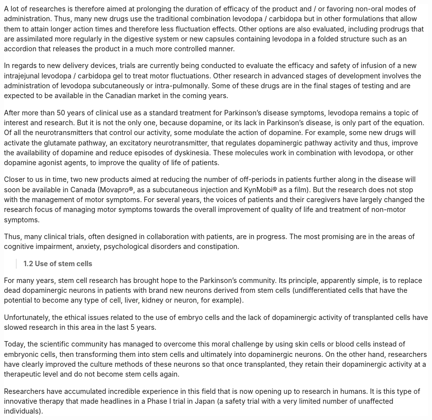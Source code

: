 A lot of researches is therefore aimed at prolonging the duration of efficacy of the product and / or favoring non-oral modes of administration. Thus, many new drugs use the traditional combination levodopa / carbidopa but in other formulations that allow them to attain longer action times and therefore less fluctuation effects. Other options are also evaluated, including prodrugs that are assimilated more regularly in the digestive system or new capsules containing levodopa in a folded structure such as an accordion that releases the product in a much more controlled manner.

In regards to new delivery devices, trials are currently being conducted to evaluate the efficacy and safety of infusion of a new intrajejunal levodopa / carbidopa gel to treat motor fluctuations. Other research in advanced stages of development involves the administration of levodopa subcutaneously or intra-pulmonally. Some of these drugs are in the final stages of testing and are expected to be available in the Canadian market in the coming years.

After more than 50 years of clinical use as a standard treatment for Parkinson’s disease symptoms, levodopa remains a topic of interest and research. But it is not the only one, because dopamine, or its lack in Parkinson’s disease, is only part of the equation. Of all the neurotransmitters that control our activity, some modulate the action of dopamine. For example, some new drugs will activate the glutamate pathway, an excitatory neurotransmitter, that regulates dopaminergic pathway activity and thus, improve the availability of dopamine and reduce episodes of dyskinesia. These molecules work in combination with levodopa, or other dopamine agonist agents, to improve the quality of life of patients.

Closer to us in time, two new products aimed at reducing the number of off-periods in patients further along in the disease will soon be available in Canada (Movapro®, as a subcutaneous injection and KynMobi® as a film).
But the research does not stop with the management of motor symptoms. For several years, the voices of patients and their caregivers have largely changed the research focus of managing motor symptoms towards the overall improvement of quality of life and treatment of non-motor symptoms.

Thus, many clinical trials, often designed in collaboration with patients, are in progress. The most promising are in the areas of cognitive impairment, anxiety, psychological disorders and constipation.

<blockquote class="tip">
<strong>1.2 Use of stem cells</strong>
</blockquote>

For many years, stem cell research has brought hope to the Parkinson’s community. Its principle, apparently simple, is to replace dead dopaminergic neurons in patients with brand new neurons derived from stem cells (undifferentiated cells that have the potential to become any type of cell, liver, kidney or neuron, for example).

Unfortunately, the ethical issues related to the use of embryo cells and the lack of dopaminergic activity of transplanted cells have slowed research in this area in the last 5 years.

Today, the scientific community has managed to overcome this moral challenge by using skin cells or blood cells instead of embryonic cells, then transforming them into stem cells and ultimately into dopaminergic neurons.
On the other hand, researchers have clearly improved the culture methods of these neurons so that once transplanted, they retain their dopaminergic activity at a therapeutic level and do not become stem cells again.

Researchers have accumulated incredible experience in this field that is now opening up to research in humans. It is this type of innovative therapy that made headlines in a Phase I trial in Japan (a safety trial with a very limited number of unaffected individuals).
